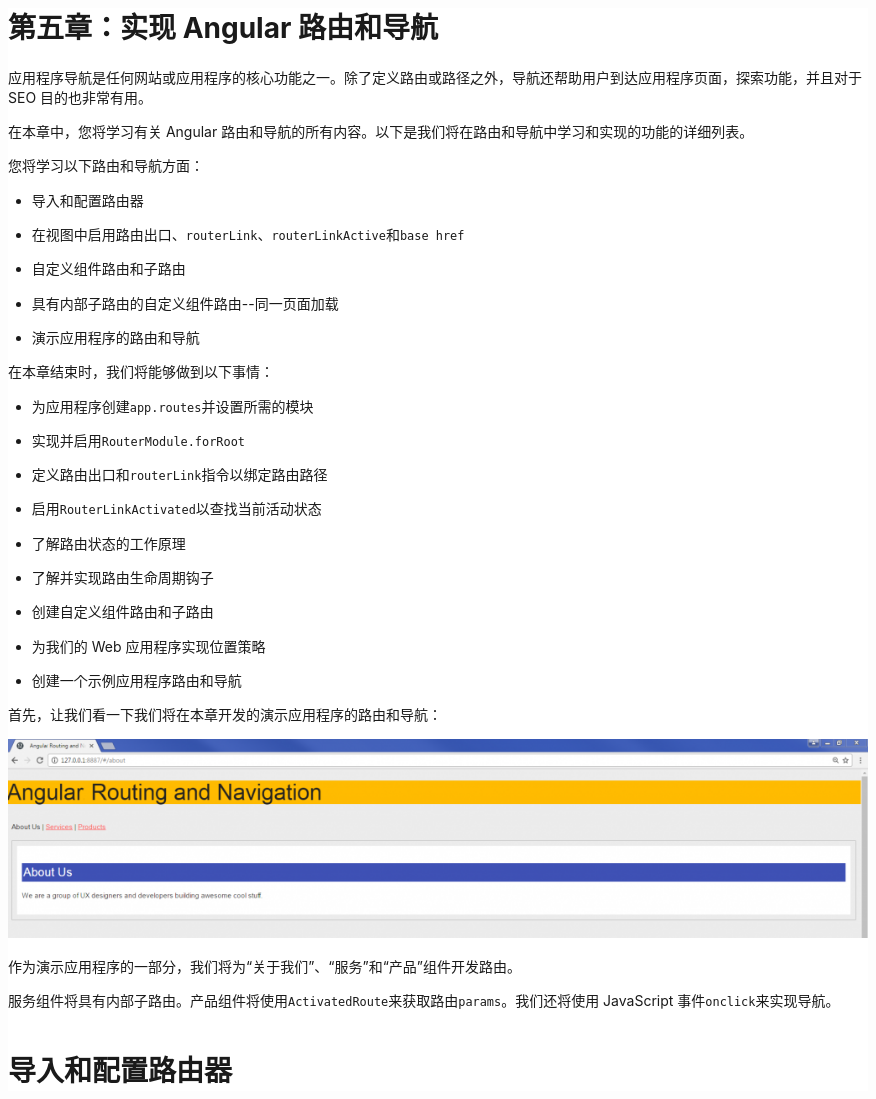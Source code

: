 # 第五章：实现 Angular 路由和导航

应用程序导航是任何网站或应用程序的核心功能之一。除了定义路由或路径之外，导航还帮助用户到达应用程序页面，探索功能，并且对于 SEO 目的也非常有用。

在本章中，您将学习有关 Angular 路由和导航的所有内容。以下是我们将在路由和导航中学习和实现的功能的详细列表。

您将学习以下路由和导航方面：

+   导入和配置路由器

+   在视图中启用路由出口、`routerLink`、`routerLinkActive`和`base href`

+   自定义组件路由和子路由

+   具有内部子路由的自定义组件路由--同一页面加载

+   演示应用程序的路由和导航

在本章结束时，我们将能够做到以下事情：

+   为应用程序创建`app.routes`并设置所需的模块

+   实现并启用`RouterModule.forRoot`

+   定义路由出口和`routerLink`指令以绑定路由路径

+   启用`RouterLinkActivated`以查找当前活动状态

+   了解路由状态的工作原理

+   了解并实现路由生命周期钩子

+   创建自定义组件路由和子路由

+   为我们的 Web 应用程序实现位置策略

+   创建一个示例应用程序路由和导航

首先，让我们看一下我们将在本章开发的演示应用程序的路由和导航：

![](img/d473f165-7a2c-437b-942c-9fbcf2978fa0.png)

作为演示应用程序的一部分，我们将为“关于我们”、“服务”和“产品”组件开发路由。

服务组件将具有内部子路由。产品组件将使用`ActivatedRoute`来获取路由`params`。我们还将使用 JavaScript 事件`onclick`来实现导航。

# 导入和配置路由器
